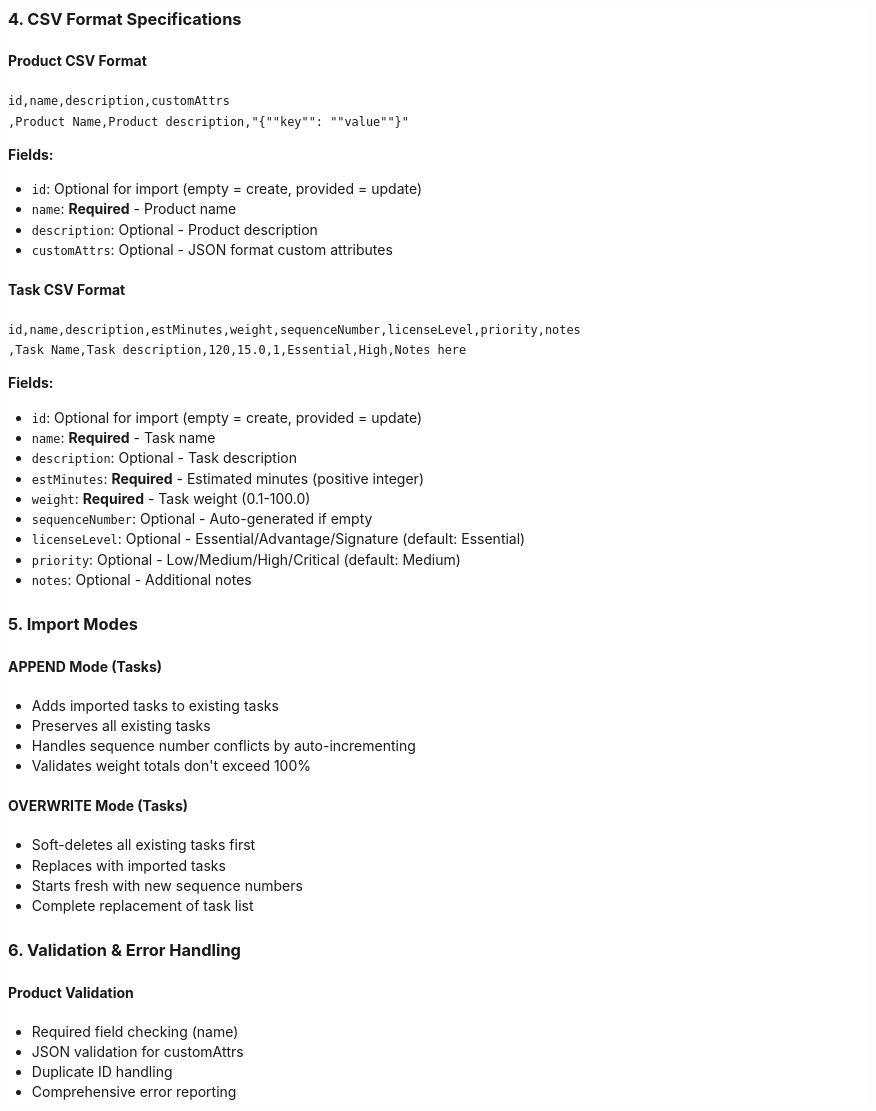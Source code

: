 ### 4. CSV Format Specifications

#### Product CSV Format
```csv
id,name,description,customAttrs
,Product Name,Product description,"{""key"": ""value""}"
```

**Fields:**
- `id`: Optional for import (empty = create, provided = update)
- `name`: **Required** - Product name
- `description`: Optional - Product description
- `customAttrs`: Optional - JSON format custom attributes

#### Task CSV Format
```csv
id,name,description,estMinutes,weight,sequenceNumber,licenseLevel,priority,notes
,Task Name,Task description,120,15.0,1,Essential,High,Notes here
```

**Fields:**
- `id`: Optional for import (empty = create, provided = update)
- `name`: **Required** - Task name
- `description`: Optional - Task description
- `estMinutes`: **Required** - Estimated minutes (positive integer)
- `weight`: **Required** - Task weight (0.1-100.0)
- `sequenceNumber`: Optional - Auto-generated if empty
- `licenseLevel`: Optional - Essential/Advantage/Signature (default: Essential)
- `priority`: Optional - Low/Medium/High/Critical (default: Medium)
- `notes`: Optional - Additional notes

### 5. Import Modes

#### APPEND Mode (Tasks)
- Adds imported tasks to existing tasks
- Preserves all existing tasks
- Handles sequence number conflicts by auto-incrementing
- Validates weight totals don't exceed 100%

#### OVERWRITE Mode (Tasks)
- Soft-deletes all existing tasks first
- Replaces with imported tasks
- Starts fresh with new sequence numbers
- Complete replacement of task list

### 6. Validation & Error Handling

#### Product Validation
- Required field checking (name)
- JSON validation for customAttrs
- Duplicate ID handling
- Comprehensive error reporting
